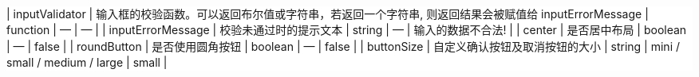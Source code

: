 | inputValidator | 输入框的校验函数。可以返回布尔值或字符串，若返回一个字符串, 则返回结果会被赋值给 inputErrorMessage | function | — | — |
| inputErrorMessage | 校验未通过时的提示文本 | string | — | 输入的数据不合法! |
| center | 是否居中布局 | boolean | — | false |
| roundButton | 是否使用圆角按钮 | boolean | — | false |
| buttonSize | 自定义确认按钮及取消按钮的大小 | string | mini / small / medium / large | small |